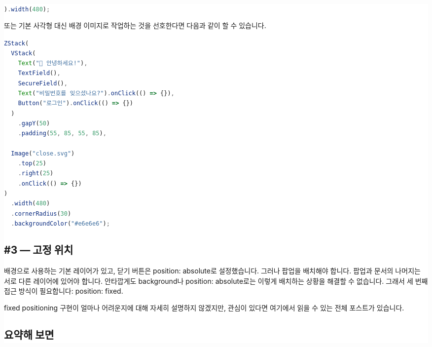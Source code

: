 ```js
).width(480);
```

또는 기본 사각형 대신 배경 이미지로 작업하는 것을 선호한다면 다음과 같이 할 수 있습니다.

```js
ZStack(
  VStack(
    Text("👋 안녕하세요!"),
    TextField(),
    SecureField(),
    Text("비밀번호를 잊으셨나요?").onClick(() => {}),
    Button("로그인").onClick(() => {})
  )
    .gapY(50)
    .padding(55, 85, 55, 85),

  Image("close.svg")
    .top(25)
    .right(25)
    .onClick(() => {})
)
  .width(480)
  .cornerRadius(30)
  .backgroundColor("#e6e6e6");
```



<ins class="adsbygoogle"
  style="display:block"
  data-ad-client="ca-pub-4877378276818686"
  data-ad-slot="9743150776"
  data-ad-format="auto"
  data-full-width-responsive="true"></ins>

  <script>
  (adsbygoogle = window.adsbygoogle || []).push({});
  </script>

## #3 — 고정 위치

배경으로 사용하는 기본 레이어가 있고, 닫기 버튼은 position: absolute로 설정했습니다. 그러나 팝업을 배치해야 합니다. 팝업과 문서의 나머지는 서로 다른 레이어에 있어야 합니다. 안타깝게도 background나 position: absolute로는 이렇게 배치하는 상황을 해결할 수 없습니다. 그래서 세 번째 접근 방식이 필요합니다: position: fixed.

fixed positioning 구현이 얼마나 어려운지에 대해 자세히 설명하지 않겠지만, 관심이 있다면 여기에서 읽을 수 있는 전체 포스트가 있습니다.

## 요약해 보면



<ins class="adsbygoogle"
  style="display:block"
  data-ad-client="ca-pub-4877378276818686"
  data-ad-slot="9743150776"
  data-ad-format="auto"
  data-full-width-responsive="true"></ins>
